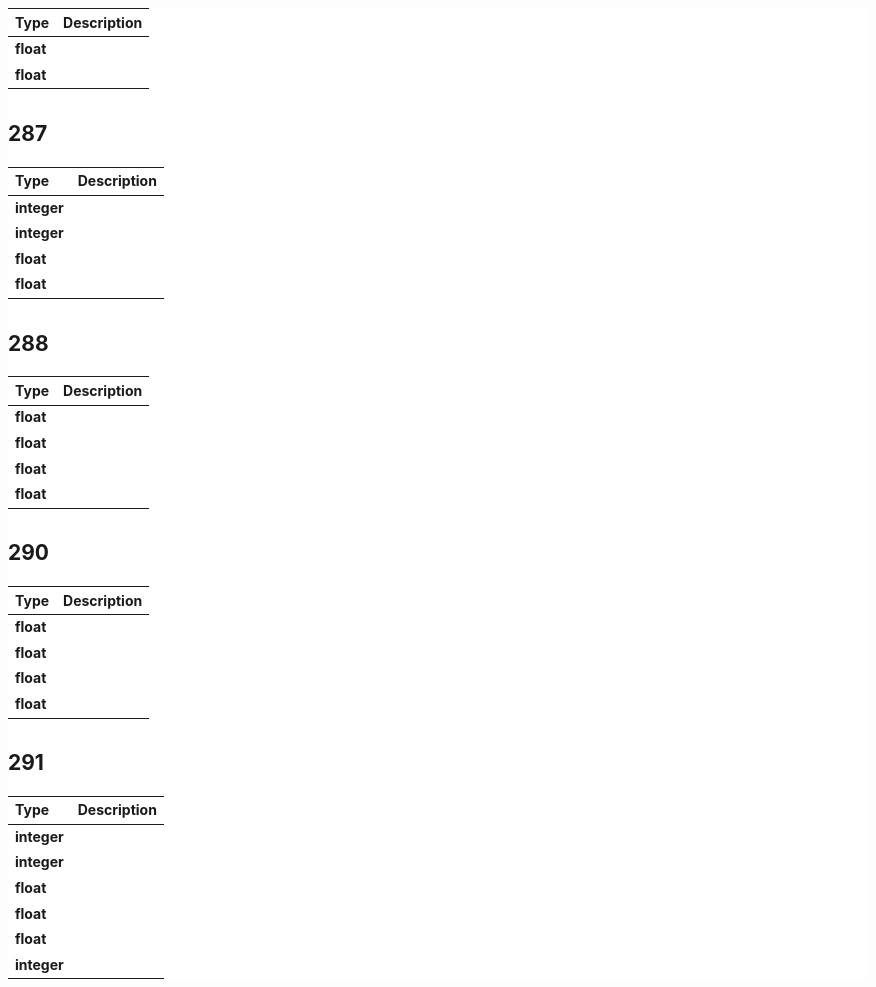 | Type | Description |
|:-----|:------------|
| **float** |  |
| **float** |  |


## 287 ##

| Type | Description |
|:-----|:------------|
| **integer** |  |
| **integer** |  |
| **float** |  |
| **float** |  |


## 288 ##

| Type | Description |
|:-----|:------------|
| **float** |  |
| **float** |  |
| **float** |  |
| **float** |  |


## 290 ##

| Type | Description |
|:-----|:------------|
| **float** |  |
| **float** |  |
| **float** |  |
| **float** |  |


## 291 ##

| Type | Description |
|:-----|:------------|
| **integer** |  |
| **integer** |  |
| **float** |  |
| **float** |  |
| **float** |  |
| **integer** |  |
